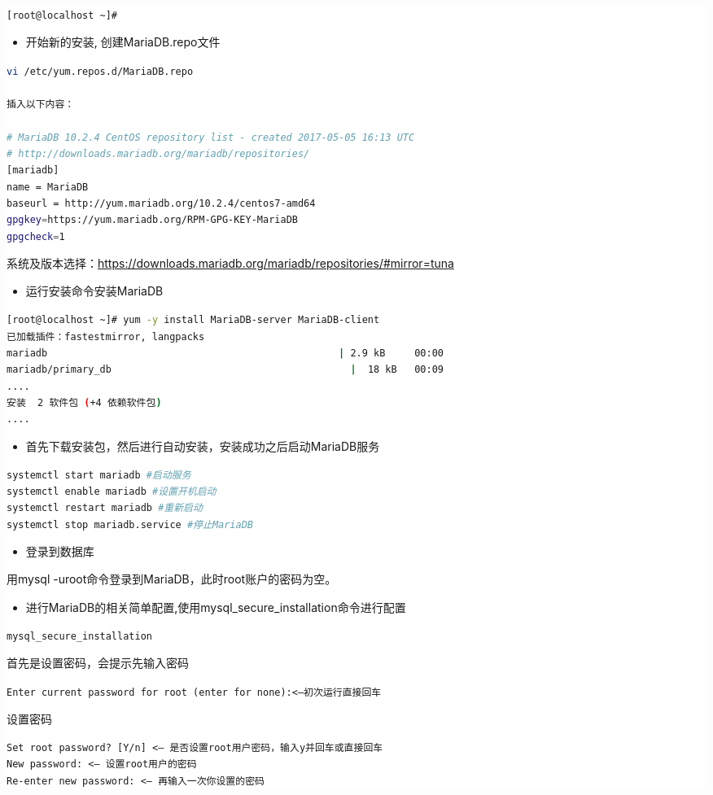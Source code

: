 ```sh
[root@localhost ~]#
```

- 开始新的安装, 创建MariaDB.repo文件

```sh
vi /etc/yum.repos.d/MariaDB.repo

插入以下内容：

# MariaDB 10.2.4 CentOS repository list - created 2017-05-05 16:13 UTC
# http://downloads.mariadb.org/mariadb/repositories/
[mariadb]
name = MariaDB
baseurl = http://yum.mariadb.org/10.2.4/centos7-amd64
gpgkey=https://yum.mariadb.org/RPM-GPG-KEY-MariaDB
gpgcheck=1
```

系统及版本选择：https://downloads.mariadb.org/mariadb/repositories/#mirror=tuna

- 运行安装命令安装MariaDB

```sh
[root@localhost ~]# yum -y install MariaDB-server MariaDB-client
已加载插件：fastestmirror, langpacks
mariadb                                                  | 2.9 kB     00:00     
mariadb/primary_db                                         |  18 kB   00:09     
....
安装  2 软件包 (+4 依赖软件包)
....
```

- 首先下载安装包，然后进行自动安装，安装成功之后启动MariaDB服务

```sh
systemctl start mariadb #启动服务
systemctl enable mariadb #设置开机启动
systemctl restart mariadb #重新启动
systemctl stop mariadb.service #停止MariaDB
```

- 登录到数据库

用mysql -uroot命令登录到MariaDB，此时root账户的密码为空。

- 进行MariaDB的相关简单配置,使用mysql_secure_installation命令进行配置

```sh
mysql_secure_installation
```

首先是设置密码，会提示先输入密码
```
Enter current password for root (enter for none):<–初次运行直接回车
```

设置密码
```
Set root password? [Y/n] <– 是否设置root用户密码，输入y并回车或直接回车
New password: <– 设置root用户的密码
Re-enter new password: <– 再输入一次你设置的密码
```
